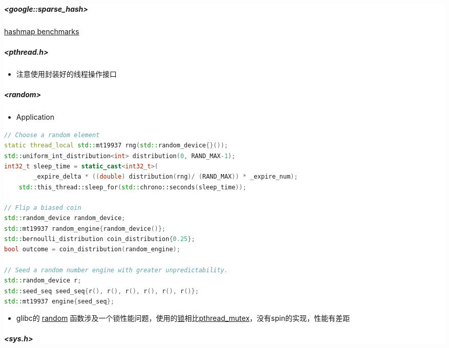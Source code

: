 ##### \<google::sparse_hash>

[hashmap benchmarks](https://martin.ankerl.com/2019/04/01/hashmap-benchmarks-01-overview/)

##### \<pthread.h>
* 注意使用封装好的线程操作接口

##### \<random>

* Application

```c++
// Choose a random element
static thread_local std::mt19937 rng(std::random_device{}());
std::uniform_int_distribution<int> distribution(0, RAND_MAX-1);
int32_t sleep_time = static_cast<int32_t>(
        _expire_delta * ((double) distribution(rng)/ (RAND_MAX)) * _expire_num);
    std::this_thread::sleep_for(std::chrono::seconds(sleep_time));

// Flip a biased coin
std::random_device random_device;
std::mt19937 random_engine{random_device()};
std::bernoulli_distribution coin_distribution{0.25};
bool outcome = coin_distribution(random_engine);

// Seed a random number engine with greater unpredictability.
std::random_device r;
std::seed_seq seed_seq{r(), r(), r(), r(), r(), r()};
std::mt19937 engine{seed_seq};
```

* glibc的 [random](https://github.com/lattera/glibc/blob/master/stdlib/random.c) 函数涉及一个锁性能问题，使用的[锁](https://github.com/lattera/glibc/blob/895ef79e04a953cac1493863bcae29ad85657ee1/sysdeps/nptl/lowlevellock.h#L88)相比[pthread_mutex](https://github.com/lattera/glibc/blob/master/nptl/pthread_mutex_lock.c#L63)，没有spin的实现，性能有差距




##### \<sys.h>

